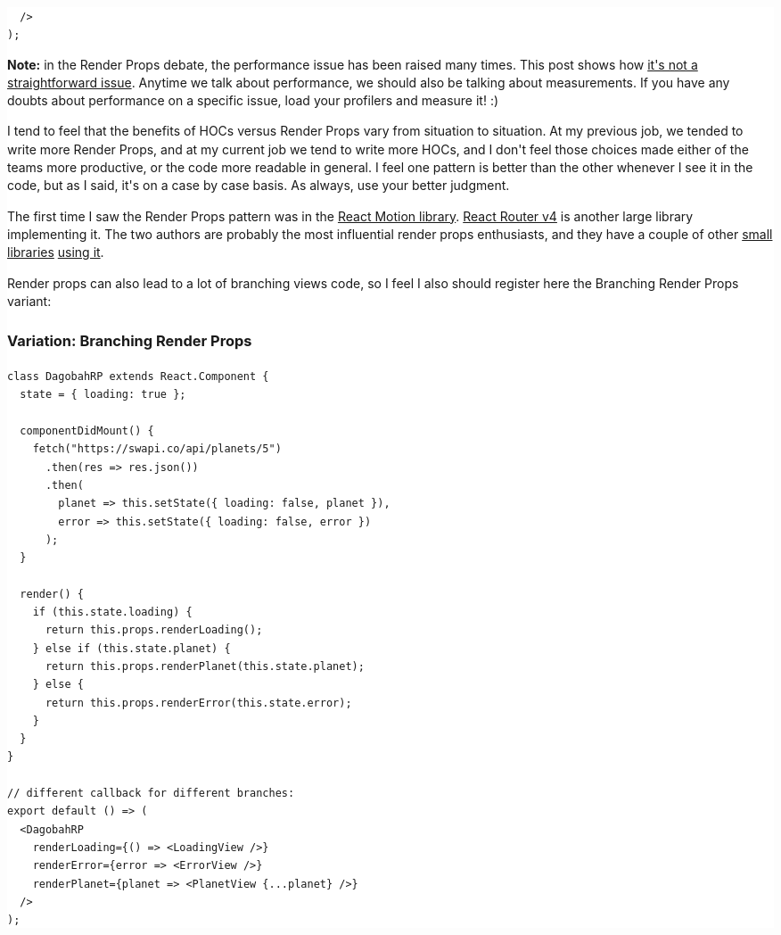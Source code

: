 ```
  />
);
```

**Note:** in the Render Props debate, the performance issue has been raised many times. This post shows how [it's not a straightforward issue](https://cdb.reacttraining.com/react-inline-functions-and-performance-bdff784f5578). Anytime we talk about performance, we should also be talking about measurements. If you have any doubts about performance on a specific issue, load your profilers and measure it! :)

I tend to feel that the benefits of HOCs versus Render Props vary from situation to situation. At my previous job, we tended to write more Render Props, and at my current job we tend to write more HOCs, and I don't feel those choices made either of the teams more productive, or the code more readable in general. I feel one pattern is better than the other whenever I see it in the code, but as I said, it's on a case by case basis. As always, use your better judgment.

The first time I saw the Render Props pattern was in the [React Motion library](https://github.com/chenglou/react-motion). [React Router v4](https://reacttraining.com/react-router/web/api/Route/render-func) is another large library implementing it. The two authors are probably the most influential render props enthusiasts, and they have a couple of other [small libraries](https://reacttraining.com/react-idle/) [using it](https://reacttraining.com/react-network/).

Render props can also lead to a lot of branching views code, so I feel I also should register here the Branching Render Props variant:

### Variation: Branching Render Props

```
class DagobahRP extends React.Component {
  state = { loading: true };

  componentDidMount() {
    fetch("https://swapi.co/api/planets/5")
      .then(res => res.json())
      .then(
        planet => this.setState({ loading: false, planet }),
        error => this.setState({ loading: false, error })
      );
  }

  render() {
    if (this.state.loading) {
      return this.props.renderLoading();
    } else if (this.state.planet) {
      return this.props.renderPlanet(this.state.planet);
    } else {
      return this.props.renderError(this.state.error);
    }
  }
}

// different callback for different branches:
export default () => (
  <DagobahRP
    renderLoading={() => <LoadingView />}
    renderError={error => <ErrorView />}
    renderPlanet={planet => <PlanetView {...planet} />}
  />
);
```
